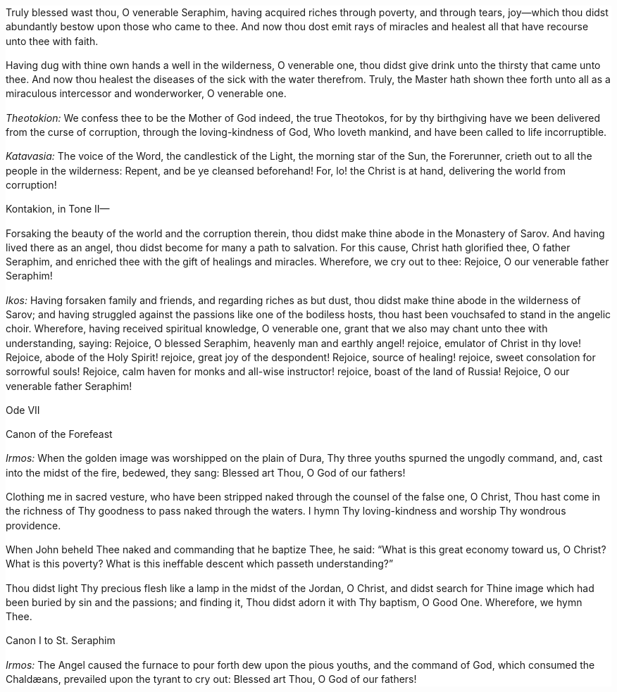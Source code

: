 Truly blessed wast thou, O venerable Seraphim, having acquired riches through poverty, and through tears, joy—which thou didst abundantly bestow upon those who came to thee. And now thou dost emit rays of miracles and healest all that have recourse unto thee with faith.

Having dug with thine own hands a well in the wilderness, O venerable one, thou didst give drink unto the thirsty that came unto thee. And now thou healest the diseases of the sick with the water therefrom. Truly, the Master hath shown thee forth unto all as a miraculous intercessor and wonderworker, O venerable one.

*Theotokion:* We confess thee to be the Mother of God indeed, the true Theotokos, for by thy birthgiving have we been delivered from the curse of corruption, through the loving-kindness of God, Who loveth mankind, and have been called to life incorruptible.

*Katavasia:* The voice of the Word, the candlestick of the Light, the morning star of the Sun, the Forerunner, crieth out to all the people in the wilderness: Repent, and be ye cleansed beforehand! For, lo! the Christ is at hand, delivering the world from corruption!

Kontakion, in Tone II—

Forsaking the beauty of the world and the corruption therein, thou didst make thine abode in the Monastery of Sarov. And having lived there as an angel, thou didst become for many a path to salvation. For this cause, Christ hath glorified thee, O father Seraphim, and enriched thee with the gift of healings and miracles. Wherefore, we cry out to thee: Rejoice, O our venerable father Seraphim!

*Ikos:* Having forsaken family and friends, and regarding riches as but dust, thou didst make thine abode in the wilderness of Sarov; and having struggled against the passions like one of the bodiless hosts, thou hast been vouchsafed to stand in the angelic choir. Wherefore, having received spiritual knowledge, O venerable one, grant that we also may chant unto thee with understanding, saying: Rejoice, O blessed Seraphim, heavenly man and earthly angel! rejoice, emulator of Christ in thy love! Rejoice, abode of the Holy Spirit! rejoice, great joy of the despondent! Rejoice, source of healing! rejoice, sweet consolation for sorrowful souls! Rejoice, calm haven for monks and all-wise instructor! rejoice, boast of the land of Russia! Rejoice, O our venerable father Seraphim!

Ode VII

Canon of the Forefeast

*Irmos:* When the golden image was worshipped on the plain of Dura, Thy three youths spurned the ungodly command, and, cast into the midst of the fire, bedewed, they sang: Blessed art Thou, O God of our fathers!

Clothing me in sacred vesture, who have been stripped naked through the counsel of the false one, O Christ, Thou hast come in the richness of Thy goodness to pass naked through the waters. I hymn Thy loving-kindness and worship Thy wondrous providence.

When John beheld Thee naked and commanding that he baptize Thee, he said: “What is this great economy toward us, O Christ? What is this poverty? What is this ineffable descent which passeth understanding?”

Thou didst light Thy precious flesh like a lamp in the midst of the Jordan, O Christ, and didst search for Thine image which had been buried by sin and the passions; and finding it, Thou didst adorn it with Thy baptism, O Good One. Wherefore, we hymn Thee.

Canon I to St. Seraphim

*Irmos:* The Angel caused the furnace to pour forth dew upon the pious youths, and the command of God, which consumed the Chaldæans, prevailed upon the tyrant to cry out: Blessed art Thou, O God of our fathers!
